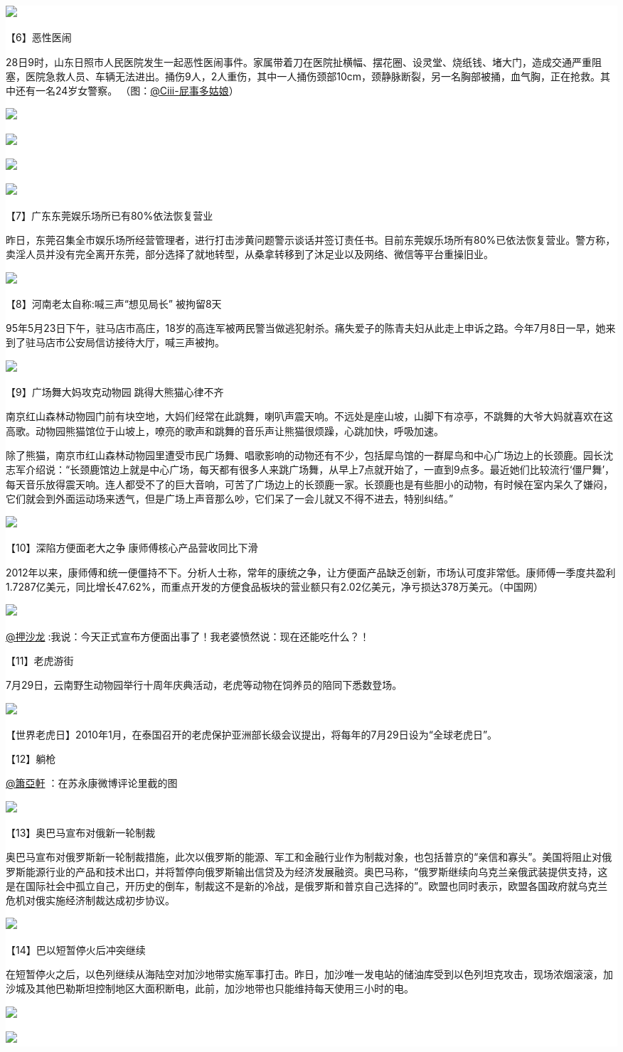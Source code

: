 <p><img style="BORDER-BOTTOM-COLOR: #000000; BORDER-TOP-COLOR: #000000; BORDER-RIGHT-COLOR: #000000; BORDER-LEFT-COLOR: #000000" border="0" src="http://ptimg.org:88/dapenti/DWANGv7k/r9Tal.jpg"></p>
<p>【6】恶性医闹</p>
<p>28日9时，山东日照市人民医院发生一起恶性医闹事件。家属带着刀在医院扯横幅、摆花圈、设灵堂、烧纸钱、堵大门，造成交通严重阻塞，医院急救人员、车辆无法进出。捅伤9人，2人重伤，其中一人捅伤颈部10cm，颈静脉断裂，另一名胸部被捅，血气胸，正在抢救。其中还有一名24岁女警察。 （图：<a class="S_func1" href="http://weibo.com/2896360317" target="_blank">@Ciii-屁事多姑娘</a>）</p>
<p><img style="BORDER-BOTTOM-COLOR: #000000; BORDER-TOP-COLOR: #000000; BORDER-RIGHT-COLOR: #000000; BORDER-LEFT-COLOR: #000000" border="0" src="http://ptimg.org:88/dapenti/DWAnO7DM/iG0tO.jpg"></p>
<p><img style="BORDER-BOTTOM-COLOR: #000000; BORDER-TOP-COLOR: #000000; BORDER-RIGHT-COLOR: #000000; BORDER-LEFT-COLOR: #000000" border="0" src="http://ptimg.org:88/dapenti/DWAnNGIp/At3cg.jpg"></p>
<p><img style="BORDER-BOTTOM-COLOR: #000000; BORDER-TOP-COLOR: #000000; BORDER-RIGHT-COLOR: #000000; BORDER-LEFT-COLOR: #000000" border="0" src="http://ptimg.org:88/dapenti/DWAsbsBi/tbUAa.jpg"></p>
<p><img style="BORDER-BOTTOM-COLOR: #000000; BORDER-TOP-COLOR: #000000; BORDER-RIGHT-COLOR: #000000; BORDER-LEFT-COLOR: #000000" border="0" src="http://ptimg.org:88/dapenti/DWAngWpR/ep1Eg.jpg"></p>
<p>【7】广东东莞娱乐场所已有80%依法恢复营业</p>
<p>昨日，东莞召集全市娱乐场所经营管理者，进行打击涉黄问题警示谈话并签订责任书。目前东莞娱乐场所有80%已依法恢复营业。警方称，卖淫人员并没有完全离开东莞，部分选择了就地转型，从桑拿转移到了沐足业以及网络、微信等平台重操旧业。</p>
<p><img style="BORDER-BOTTOM-COLOR: #000000; BORDER-TOP-COLOR: #000000; BORDER-RIGHT-COLOR: #000000; BORDER-LEFT-COLOR: #000000" border="0" src="http://ptimg.org:88/dapenti/DWAiXvbY/sApyw.jpg"></p>
<p>【8】河南老太自称:喊三声“想见局长” 被拘留8天</p>
<p>95年5月23日下午，驻马店市高庄，18岁的高连军被两民警当做逃犯射杀。痛失爱子的陈青夫妇从此走上申诉之路。今年7月8日一早，她来到了驻马店市公安局信访接待大厅，喊三声被拘。</p>
<p><img style="BORDER-BOTTOM-COLOR: #000000; BORDER-TOP-COLOR: #000000; BORDER-RIGHT-COLOR: #000000; BORDER-LEFT-COLOR: #000000" border="0" src="http://ptimg.org:88/dapenti/DWA27hKs/Cu6xs.jpg"></p>
<p>【9】广场舞大妈攻克动物园 跳得大熊猫心律不齐</p>
<p>南京红山森林动物园门前有块空地，大妈们经常在此跳舞，喇叭声震天响。不远处是座山坡，山脚下有凉亭，不跳舞的大爷大妈就喜欢在这高歌。动物园熊猫馆位于山坡上，嘹亮的歌声和跳舞的音乐声让熊猫很烦躁，心跳加快，呼吸加速。</p>
<p>除了熊猫，南京市红山森林动物园里遭受市民广场舞、唱歌影响的动物还有不少，包括犀鸟馆的一群犀鸟和中心广场边上的长颈鹿。园长沈志军介绍说：“长颈鹿馆边上就是中心广场，每天都有很多人来跳广场舞，从早上7点就开始了，一直到9点多。最近她们比较流行‘僵尸舞’，每天音乐放得震天响。连人都受不了的巨大音响，可苦了广场边上的长颈鹿一家。长颈鹿也是有些胆小的动物，有时候在室内呆久了嫌闷，它们就会到外面运动场来透气，但是广场上声音那么吵，它们呆了一会儿就又不得不进去，特别纠结。”</p>
<p><img style="BORDER-BOTTOM-COLOR: #000000; BORDER-TOP-COLOR: #000000; BORDER-RIGHT-COLOR: #000000; BORDER-LEFT-COLOR: #000000" border="0" src="http://ptimg.org:88/dapenti/DWALQpji/x6hEq.jpg"></p>
<p>【10】深陷方便面老大之争 康师傅核心产品营收同比下滑</p>
<p>2012年以来，康师傅和统一便僵持不下。分析人士称，常年的康统之争，让方便面产品缺乏创新，市场认可度非常低。康师傅一季度共盈利1.7287亿美元，同比增长47.62%，而重点开发的方便食品板块的营业额只有2.02亿美元，净亏损达378万美元。（中国网） </p>
<p><img style="BORDER-BOTTOM-COLOR: #000000; BORDER-TOP-COLOR: #000000; BORDER-RIGHT-COLOR: #000000; BORDER-LEFT-COLOR: #000000" border="0" src="http://ptimg.org:88/dapenti/DWzJ9Mi2/ogZvM.jpg"></p>
<div node-type="feed_list_forwardContent">
<div class="WB_info">
<a class="WB_name S_func3" title="押沙龙" href="http://weibo.com/yashalong" usercard="id=1446847653" nick-name="押沙龙" node-type="feed_list_originNick">@押沙龙</a><a href="http://verified.weibo.com/verify" target="_blank"><i class="W_ico16 approve" title="微博个人认证 "></i></a> :我说：今天正式宣布方便面出事了！我老婆愤然说：现在还能吃什么？！ </div>
</div>
<p>【11】老虎游街</p>
<p>7月29日，云南野生动物园举行十周年庆典活动，老虎等动物在饲养员的陪同下悉数登场。</p>
<p><img style="BORDER-BOTTOM-COLOR: #000000; BORDER-TOP-COLOR: #000000; BORDER-RIGHT-COLOR: #000000; BORDER-LEFT-COLOR: #000000" border="0" src="http://ptimg.org:88/dapenti/DWzvf6A9/14bX7l.jpg"></p>
<p>【世界老虎日】2010年1月，在泰国召开的老虎保护亚洲部长级会议提出，将每年的7月29日设为“全球老虎日”。 </p>
<p>【12】躺枪</p>
<div node-type="feed_list_forwardContent">
<div class="WB_info">
<a class="WB_name S_func3" title="簫亞軒" href="http://weibo.com/u/2702809374" usercard="id=2702809374" nick-name="簫亞軒" node-type="feed_list_originNick">@簫亞軒</a> ：在苏永康微博评论里截的图</div>
</div>
<p><img style="BORDER-BOTTOM-COLOR: #000000; BORDER-TOP-COLOR: #000000; BORDER-RIGHT-COLOR: #000000; BORDER-LEFT-COLOR: #000000" border="0" src="http://ptimg.org:88/dapenti/DWA01XRO/KnzwV.jpg"></p>
<p>【13】奥巴马宣布对俄新一轮制裁</p>
<p>奥巴马宣布对俄罗斯新一轮制裁措施，此次以俄罗斯的能源、军工和金融行业作为制裁对象，也包括普京的“亲信和寡头”。美国将阻止对俄罗斯能源行业的产品和技术出口，并将暂停向俄罗斯输出信贷及为经济发展融资。奥巴马称，“俄罗斯继续向乌克兰亲俄武装提供支持，这是在国际社会中孤立自己，开历史的倒车，制裁这不是新的冷战，是俄罗斯和普京自己选择的”。欧盟也同时表示，欧盟各国政府就乌克兰危机对俄实施经济制裁达成初步协议。</p>
<p><img style="BORDER-BOTTOM-COLOR: #000000; BORDER-TOP-COLOR: #000000; BORDER-RIGHT-COLOR: #000000; BORDER-LEFT-COLOR: #000000" border="0" src="http://ptimg.org:88/dapenti/DWAsbUeY/v2Gxc.jpg"></p>
<p>【14】巴以短暂停火后冲突继续</p>
<p>在短暂停火之后，以色列继续从海陆空对加沙地带实施军事打击。昨日，加沙唯一发电站的储油库受到以色列坦克攻击，现场浓烟滚滚，加沙城及其他巴勒斯坦控制地区大面积断电，此前，加沙地带也只能维持每天使用三小时的电。</p>
<p><img style="BORDER-BOTTOM-COLOR: #000000; BORDER-TOP-COLOR: #000000; BORDER-RIGHT-COLOR: #000000; BORDER-LEFT-COLOR: #000000" border="0" src="http://ptimg.org:88/dapenti/DWAuqdpy/liBw0.jpg"></p>
<p><img style="BORDER-BOTTOM-COLOR: #000000; BORDER-TOP-COLOR: #000000; BORDER-RIGHT-COLOR: #000000; BORDER-LEFT-COLOR: #000000" border="0" src="http://ptimg.org:88/dapenti/DWAuWkgq/NYdEl.jpg"></p>